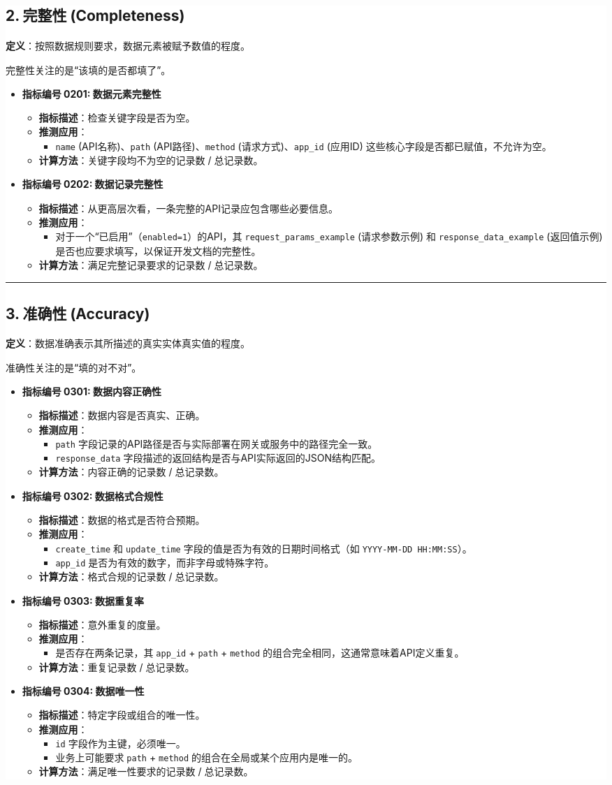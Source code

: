 
## **2. 完整性 (Completeness)**

**定义**：按照数据规则要求，数据元素被赋予数值的程度。

完整性关注的是“该填的是否都填了”。

* **指标编号 0201: 数据元素完整性**
  * **指标描述**：检查关键字段是否为空。
  * **推测应用**：
    * `name` (API名称)、`path` (API路径)、`method` (请求方式)、`app_id` (应用ID) 这些核心字段是否都已赋值，不允许为空。
  * **计算方法**：关键字段均不为空的记录数 / 总记录数。

* **指标编号 0202: 数据记录完整性**
  * **指标描述**：从更高层次看，一条完整的API记录应包含哪些必要信息。
  * **推测应用**：
    * 对于一个“已启用”（`enabled=1`）的API，其 `request_params_example` (请求参数示例) 和 `response_data_example` (返回值示例) 是否也应要求填写，以保证开发文档的完整性。
  * **计算方法**：满足完整记录要求的记录数 / 总记录数。

---

## **3. 准确性 (Accuracy)**

**定义**：数据准确表示其所描述的真实实体真实值的程度。

准确性关注的是“填的对不对”。

* **指标编号 0301: 数据内容正确性**
  * **指标描述**：数据内容是否真实、正确。
  * **推测应用**：
    * `path` 字段记录的API路径是否与实际部署在网关或服务中的路径完全一致。
    * `response_data` 字段描述的返回结构是否与API实际返回的JSON结构匹配。
  * **计算方法**：内容正确的记录数 / 总记录数。

* **指标编号 0302: 数据格式合规性**
  * **指标描述**：数据的格式是否符合预期。
  * **推测应用**：
    * `create_time` 和 `update_time` 字段的值是否为有效的日期时间格式（如 `YYYY-MM-DD HH:MM:SS`）。
    * `app_id` 是否为有效的数字，而非字母或特殊字符。
  * **计算方法**：格式合规的记录数 / 总记录数。

* **指标编号 0303: 数据重复率**
  * **指标描述**：意外重复的度量。
  * **推测应用**：
    * 是否存在两条记录，其 `app_id` + `path` + `method` 的组合完全相同，这通常意味着API定义重复。
  * **计算方法**：重复记录数 / 总记录数。

* **指标编号 0304: 数据唯一性**
  * **指标描述**：特定字段或组合的唯一性。
  * **推测应用**：
    * `id` 字段作为主键，必须唯一。
    * 业务上可能要求 `path` + `method` 的组合在全局或某个应用内是唯一的。
  * **计算方法**：满足唯一性要求的记录数 / 总记录数。
